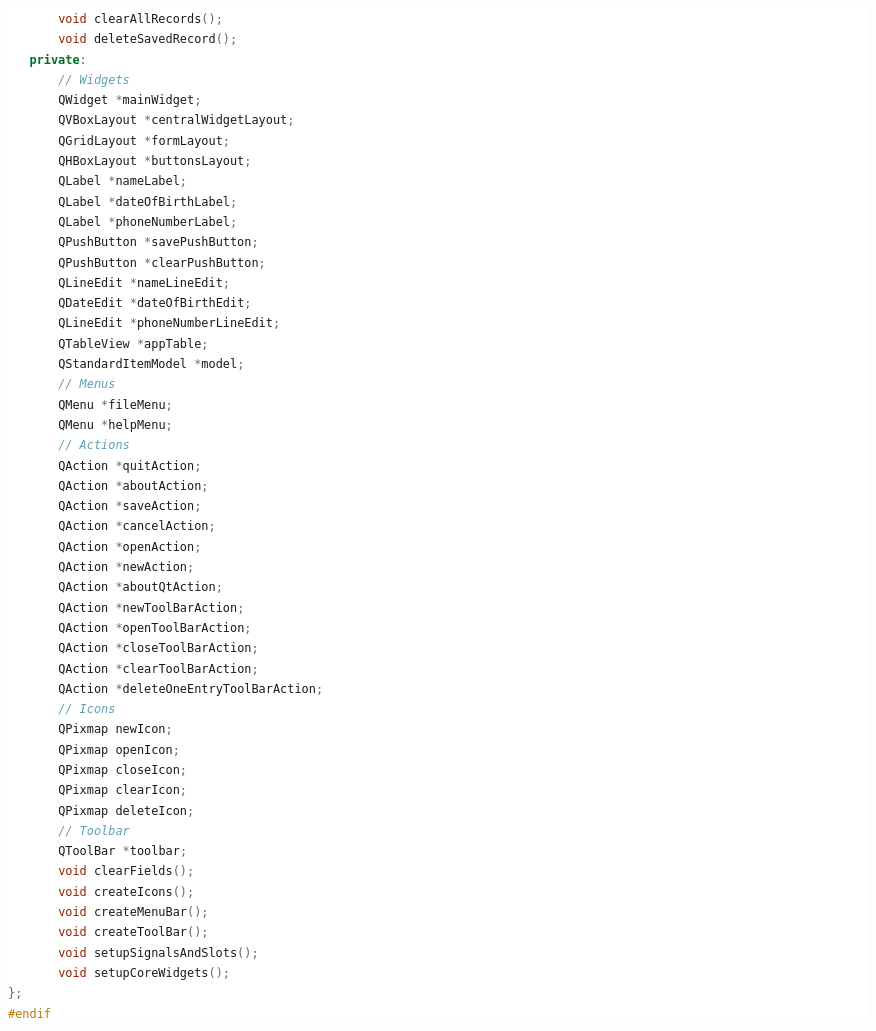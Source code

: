 ```cpp
       void clearAllRecords();
       void deleteSavedRecord();
   private:
       // Widgets
       QWidget *mainWidget;
       QVBoxLayout *centralWidgetLayout;
       QGridLayout *formLayout;
       QHBoxLayout *buttonsLayout;
       QLabel *nameLabel;
       QLabel *dateOfBirthLabel;
       QLabel *phoneNumberLabel;
       QPushButton *savePushButton;
       QPushButton *clearPushButton;
       QLineEdit *nameLineEdit;
       QDateEdit *dateOfBirthEdit;
       QLineEdit *phoneNumberLineEdit;
       QTableView *appTable;
       QStandardItemModel *model;
       // Menus
       QMenu *fileMenu;
       QMenu *helpMenu;
       // Actions
       QAction *quitAction;
       QAction *aboutAction;
       QAction *saveAction;
       QAction *cancelAction;
       QAction *openAction;
       QAction *newAction;
       QAction *aboutQtAction;
       QAction *newToolBarAction;
       QAction *openToolBarAction;
       QAction *closeToolBarAction;
       QAction *clearToolBarAction;
       QAction *deleteOneEntryToolBarAction;
       // Icons
       QPixmap newIcon;
       QPixmap openIcon;
       QPixmap closeIcon;
       QPixmap clearIcon;
       QPixmap deleteIcon;
       // Toolbar
       QToolBar *toolbar;
       void clearFields();
       void createIcons();
       void createMenuBar();
       void createToolBar();
       void setupSignalsAndSlots();
       void setupCoreWidgets();
};
#endif
```
